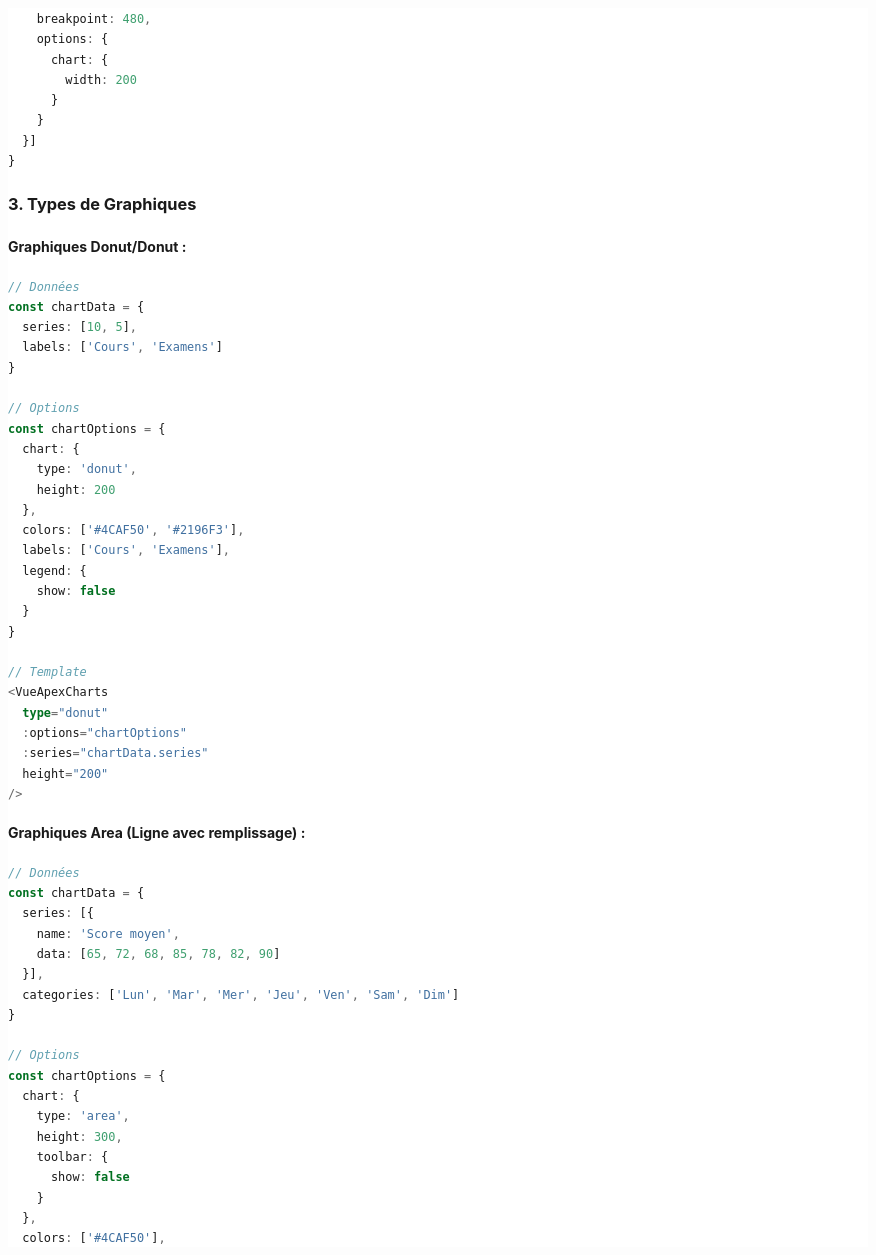 ```typescript
    breakpoint: 480,
    options: {
      chart: {
        width: 200
      }
    }
  }]
}
```

### 3. **Types de Graphiques**

#### **Graphiques Donut/Donut :**
```typescript
// Données
const chartData = {
  series: [10, 5],
  labels: ['Cours', 'Examens']
}

// Options
const chartOptions = {
  chart: {
    type: 'donut',
    height: 200
  },
  colors: ['#4CAF50', '#2196F3'],
  labels: ['Cours', 'Examens'],
  legend: {
    show: false
  }
}

// Template
<VueApexCharts
  type="donut"
  :options="chartOptions"
  :series="chartData.series"
  height="200"
/>
```

#### **Graphiques Area (Ligne avec remplissage) :**
```typescript
// Données
const chartData = {
  series: [{
    name: 'Score moyen',
    data: [65, 72, 68, 85, 78, 82, 90]
  }],
  categories: ['Lun', 'Mar', 'Mer', 'Jeu', 'Ven', 'Sam', 'Dim']
}

// Options
const chartOptions = {
  chart: {
    type: 'area',
    height: 300,
    toolbar: {
      show: false
    }
  },
  colors: ['#4CAF50'],
```
